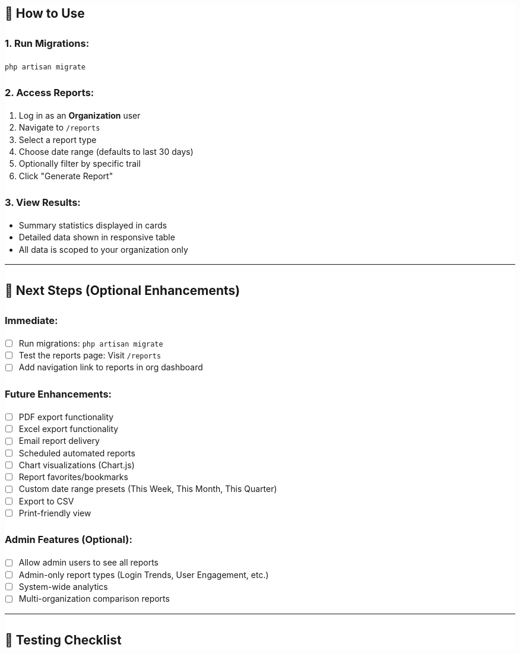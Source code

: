 ## 🚀 How to Use

### 1. **Run Migrations:**
```bash
php artisan migrate
```

### 2. **Access Reports:**
1. Log in as an **Organization** user
2. Navigate to `/reports`
3. Select a report type
4. Choose date range (defaults to last 30 days)
5. Optionally filter by specific trail
6. Click "Generate Report"

### 3. **View Results:**
- Summary statistics displayed in cards
- Detailed data shown in responsive table
- All data is scoped to your organization only

---

## 🔧 Next Steps (Optional Enhancements)

### Immediate:
- [ ] Run migrations: `php artisan migrate`
- [ ] Test the reports page: Visit `/reports`
- [ ] Add navigation link to reports in org dashboard

### Future Enhancements:
- [ ] PDF export functionality
- [ ] Excel export functionality
- [ ] Email report delivery
- [ ] Scheduled automated reports
- [ ] Chart visualizations (Chart.js)
- [ ] Report favorites/bookmarks
- [ ] Custom date range presets (This Week, This Month, This Quarter)
- [ ] Export to CSV
- [ ] Print-friendly view

### Admin Features (Optional):
- [ ] Allow admin users to see all reports
- [ ] Admin-only report types (Login Trends, User Engagement, etc.)
- [ ] System-wide analytics
- [ ] Multi-organization comparison reports

---

## 📝 Testing Checklist
